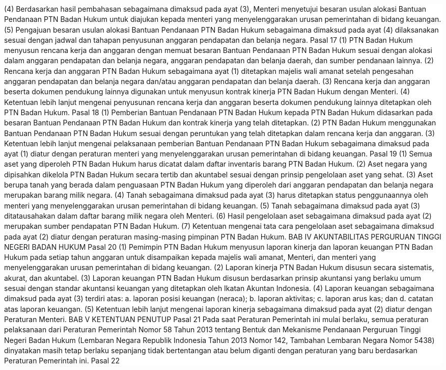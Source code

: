 (4) Berdasarkan hasil pembahasan sebagaimana dimaksud pada ayat (3), Menteri menyetujui besaran usulan alokasi Bantuan Pendanaan PTN Badan Hukum untuk diajukan kepada menteri yang menyelenggarakan urusan pemerintahan di bidang keuangan.
(5) Pengajuan besaran usulan alokasi Bantuan Pendanaan PTN Badan Hukum sebagaimana dimaksud pada ayat (4) dilaksanakan sesuai dengan jadwal dan tahapan penyusunan anggaran pendapatan dan belanja negara.
Pasal 17
(1) PTN Badan Hukum menyusun rencana kerja dan anggaran dengan memuat besaran Bantuan Pendanaan PTN Badan Hukum sesuai dengan alokasi dalam anggaran pendapatan dan belanja negara, anggaran pendapatan dan belanja daerah, dan sumber pendanaan lainnya.
(2) Rencana kerja dan anggaran PTN Badan Hukum sebagaimana ayat (1) ditetapkan majelis wali amanat setelah pengesahan anggaran pendapatan dan belanja negara dan/atau anggaran pendapatan dan belanja daerah.
(3) Rencana kerja dan anggaran beserta dokumen pendukung lainnya digunakan untuk menyusun kontrak kinerja PTN Badan Hukum dengan Menteri.
(4) Ketentuan lebih lanjut mengenai penyusunan rencana kerja dan anggaran beserta dokumen pendukung lainnya ditetapkan oleh PTN Badan Hukum.
Pasal 18
(1) Pemberian Bantuan Pendanaan PTN Badan Hukum kepada PTN Badan Hukum didasarkan pada besaran Bantuan Pendanaan PTN Badan Hukum dan kontrak kinerja yang telah ditetapkan.
(2) PTN Badan Hukum menggunakan Bantuan Pendanaan PTN Badan Hukum sesuai dengan peruntukan yang telah ditetapkan dalam rencana kerja dan anggaran.
(3) Ketentuan lebih lanjut mengenai pelaksanaan pemberian Bantuan Pendanaan PTN Badan Hukum sebagaimana dimaksud pada ayat (1) diatur dengan peraturan menteri yang menyelenggarakan urusan pemerintahan di bidang keuangan.
Pasal 19
(1) Semua aset yang diperoleh PTN Badan Hukum harus dicatat dalam daftar inventaris barang PTN Badan Hukum.
(2) Aset negara yang dipisahkan dikelola PTN Badan Hukum secara tertib dan akuntabel sesuai dengan prinsip pengelolaan aset yang sehat.
(3) Aset berupa tanah yang berada dalam penguasaan PTN Badan Hukum yang diperoleh dari anggaran pendapatan dan belanja negara merupakan barang milik negara.
(4) Tanah sebagaimana dimaksud pada ayat (3) harus ditetapkan status penggunaannya oleh menteri yang menyelenggarakan urusan pemerintahan di bidang keuangan.
(5) Tanah sebagaimana dimaksud pada ayat (3) ditatausahakan dalam daftar barang milik negara oleh Menteri.
(6) Hasil pengelolaan aset sebagaimana dimaksud pada ayat (2) merupakan sumber pendapatan PTN Badan Hukum.
(7) Ketentuan mengenai tata cara pengelolaan aset sebagaimana dimaksud pada ayat (2) diatur dengan peraturan masing-masing pimpinan PTN Badan Hukum.
BAB IV AKUNTABILITAS PERGURUAN TINGGI NEGERI BADAN HUKUM
Pasal 20
(1) Pemimpin PTN Badan Hukum menyusun laporan kinerja dan laporan keuangan PTN Badan Hukum pada setiap tahun anggaran untuk disampaikan kepada majelis wali amanat, Menteri, dan menteri yang menyelenggarakan urusan pemerintahan di bidang keuangan.
(2) Laporan kinerja PTN Badan Hukum disusun secara sistematis, akurat, dan akuntabel.
(3) Laporan keuangan PTN Badan Hukum disusun berdasarkan prinsip akuntansi yang berlaku umum sesuai dengan standar akuntansi keuangan yang ditetapkan oleh Ikatan Akuntan Indonesia.
(4) Laporan keuangan sebagaimana dimaksud pada ayat (3) terdiri atas:
a. laporan posisi keuangan (neraca);
b. laporan aktivitas;
c. laporan arus kas; dan
d. catatan atas laporan keuangan.
(5) Ketentuan lebih lanjut mengenai laporan kinerja sebagaimana dimaksud pada ayat (2) diatur dengan Peraturan Menteri.
BAB V KETENTUAN PENUTUP
Pasal 21
Pada saat Peraturan Pemerintah ini mulai berlaku, semua peraturan pelaksanaan dari Peraturan Pemerintah Nomor 58 Tahun 2013 tentang Bentuk dan Mekanisme Pendanaan Perguruan Tinggi Negeri Badan Hukum (Lembaran Negara Republik Indonesia Tahun 2013 Nomor 142, Tambahan Lembaran Negara Nomor 5438) dinyatakan masih tetap berlaku sepanjang tidak bertentangan atau belum diganti dengan peraturan yang baru berdasarkan Peraturan Pemerintah ini.
Pasal 22